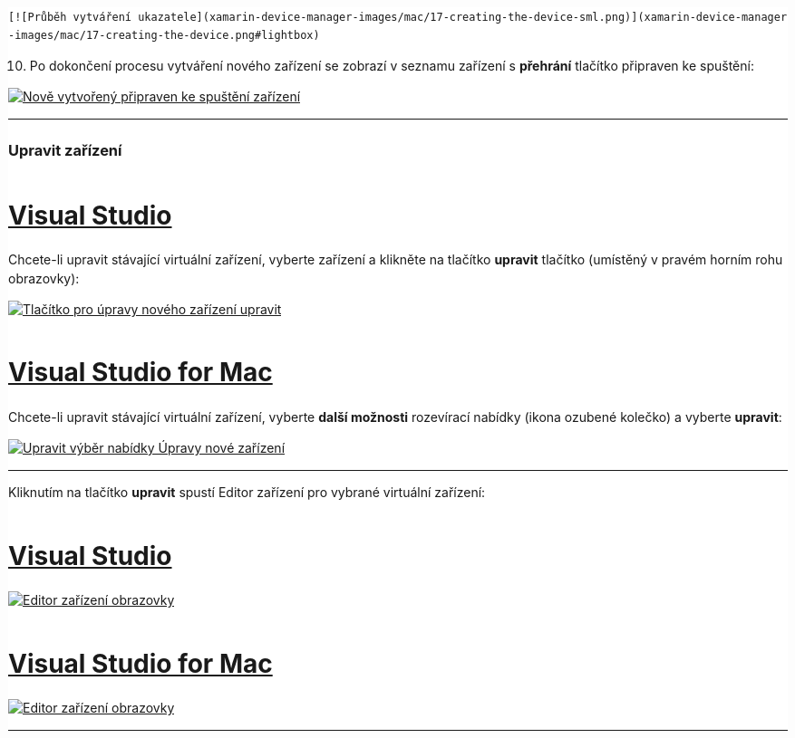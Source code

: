     [![Průběh vytváření ukazatele](xamarin-device-manager-images/mac/17-creating-the-device-sml.png)](xamarin-device-manager-images/mac/17-creating-the-device.png#lightbox)

10. Po dokončení procesu vytváření nového zařízení se zobrazí v seznamu zařízení s **přehrání** tlačítko připraven ke spuštění:

   [![Nově vytvořený připraven ke spuštění zařízení](xamarin-device-manager-images/mac/18-created-device-sml.png)](xamarin-device-manager-images/mac/18-created-device.png#lightbox)

-----


<a name="device-edit" />


### <a name="edit-device"></a>Upravit zařízení

# <a name="visual-studiotabvswin"></a>[Visual Studio](#tab/vswin)

Chcete-li upravit stávající virtuální zařízení, vyberte zařízení a klikněte na tlačítko **upravit** tlačítko (umístěný v pravém horním rohu obrazovky):

[![Tlačítko pro úpravy nového zařízení upravit](xamarin-device-manager-images/win/19-edit-button-sml.png)](xamarin-device-manager-images/win/19-edit-button.png#lightbox)

# <a name="visual-studio-for-mactabvsmac"></a>[Visual Studio for Mac](#tab/vsmac)

Chcete-li upravit stávající virtuální zařízení, vyberte **další možnosti** rozevírací nabídky (ikona ozubené kolečko) a vyberte **upravit**:
 
[![Upravit výběr nabídky Úpravy nové zařízení](xamarin-device-manager-images/mac/19-edit-button-sml.png)](xamarin-device-manager-images/mac/19-edit-button.png#lightbox)
 
-----

Kliknutím na tlačítko **upravit** spustí Editor zařízení pro vybrané virtuální zařízení:

# <a name="visual-studiotabvswin"></a>[Visual Studio](#tab/vswin)

[![Editor zařízení obrazovky](xamarin-device-manager-images/win/20-device-editor-sml.png)](xamarin-device-manager-images/win/20-device-editor.png#lightbox)

# <a name="visual-studio-for-mactabvsmac"></a>[Visual Studio for Mac](#tab/vsmac)
 
[![Editor zařízení obrazovky](xamarin-device-manager-images/mac/20-device-editor-sml.png)](xamarin-device-manager-images/mac/20-device-editor.png#lightbox)
 
-----
